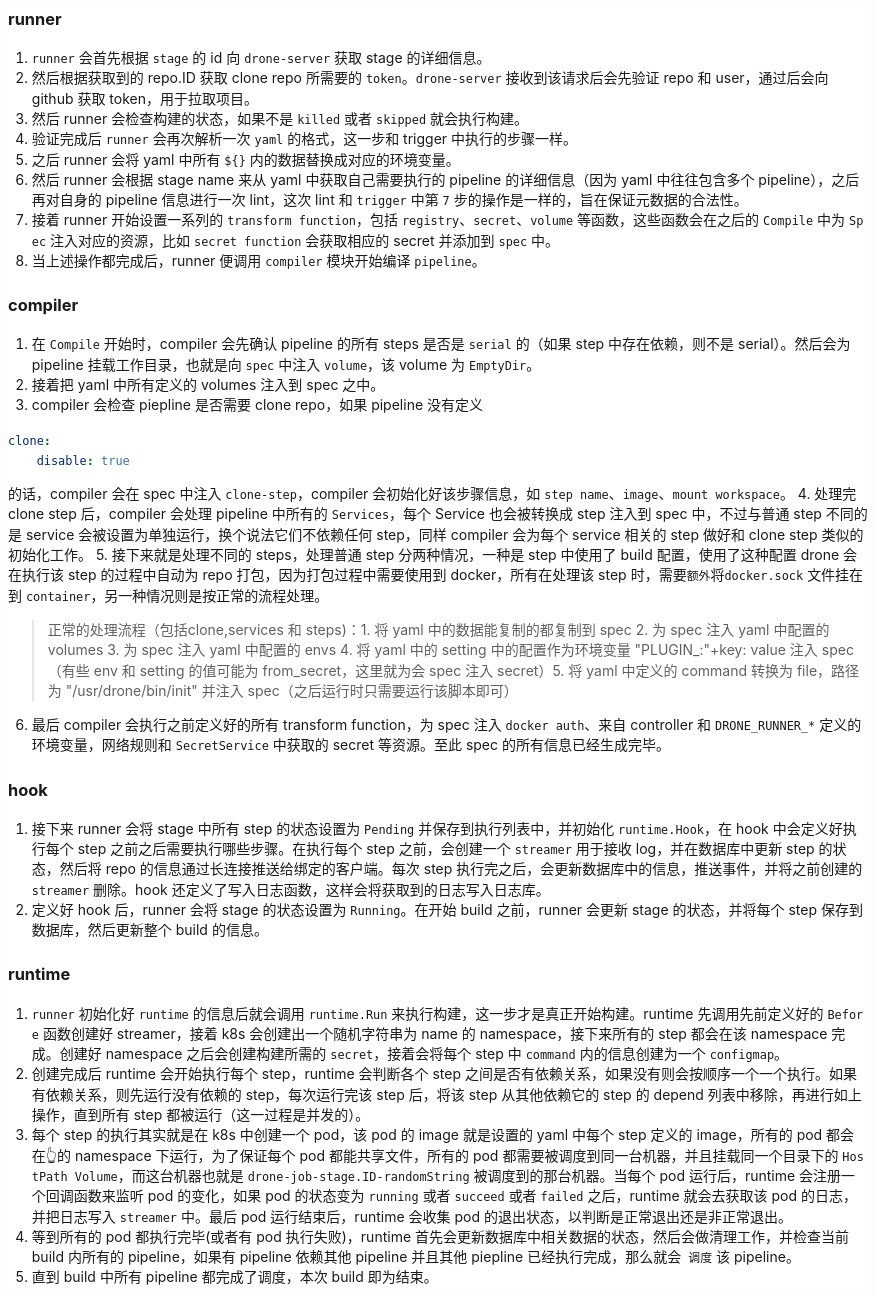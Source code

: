 ### runner

1. `runner` 会首先根据 `stage` 的 id 向 `drone-server` 获取 stage 的详细信息。
2. 然后根据获取到的 repo.ID 获取 clone repo 所需要的 `token`。`drone-server` 接收到该请求后会先验证 repo 和 user，通过后会向 github 获取 token，用于拉取项目。
3. 然后 runner 会检查构建的状态，如果不是 `killed` 或者 `skipped` 就会执行构建。
4. 验证完成后 `runner` 会再次解析一次 `yaml` 的格式，这一步和 trigger 中执行的步骤一样。
5. 之后 runner 会将 yaml 中所有 `${}` 内的数据替换成对应的环境变量。
6. 然后 runner 会根据 stage name 来从 yaml 中获取自己需要执行的 pipeline 的详细信息（因为 yaml 中往往包含多个 pipeline），之后再对自身的 pipeline 信息进行一次 lint，这次 lint 和 `trigger` 中第 `7` 步的操作是一样的，旨在保证元数据的合法性。
7. 接着 runner 开始设置一系列的 `transform function`，包括 `registry`、`secret`、`volume` 等函数，这些函数会在之后的 `Compile` 中为 `Spec` 注入对应的资源，比如 `secret function` 会获取相应的 secret 并添加到 `spec` 中。
8. 当上述操作都完成后，runner 便调用 `compiler` 模块开始编译 `pipeline`。

### compiler

1. 在 `Compile` 开始时，compiler 会先确认 pipeline 的所有 steps 是否是 `serial` 的（如果 step 中存在依赖，则不是 serial）。然后会为 pipeline 挂载工作目录，也就是向 `spec` 中注入 `volume`，该 volume 为 `EmptyDir`。
2. 接着把 yaml 中所有定义的 volumes 注入到 spec 之中。
3. compiler 会检查 piepline 是否需要 clone repo，如果 pipeline 没有定义
```yaml
clone:
    disable: true
```
的话，compiler 会在 spec 中注入 `clone-step`，compiler 会初始化好该步骤信息，如 `step name`、`image`、`mount workspace`。
4. 处理完 clone step 后，compiler 会处理 pipeline 中所有的 `Services`，每个 Service 也会被转换成 step 注入到 spec 中，不过与普通 step 不同的是 service 会被设置为单独运行，换个说法它们不依赖任何 step，同样 compiler 会为每个 service 相关的 step 做好和 clone step 类似的初始化工作。
5. 接下来就是处理不同的 steps，处理普通 step 分两种情况，一种是 step 中使用了 build 配置，使用了这种配置 drone 会在执行该 step 的过程中自动为 repo 打包，因为打包过程中需要使用到 docker，所有在处理该 step 时，需要`额外`将`docker.sock` 文件挂在到 `container`，另一种情况则是按正常的流程处理。

> 正常的处理流程（包括clone,services 和 steps)：1. 将 yaml 中的数据能复制的都复制到 spec 2. 为 spec 注入 yaml 中配置的 volumes 3. 为 spec 注入 yaml 中配置的 envs 4. 将 yaml 中的 setting 中的配置作为环境变量 "PLUGIN_:\"+key: value 注入 spec （有些 env 和 setting 的值可能为 from_secret，这里就为会 spec 注入 secret）5. 将 yaml 中定义的 command 转换为 file，路径为 "/usr/drone/bin/init" 并注入 spec（之后运行时只需要运行该脚本即可）

6. 最后 compiler 会执行之前定义好的所有 transform function，为 spec 注入 `docker auth`、来自 controller 和 `DRONE_RUNNER_*` 定义的环境变量，网络规则和 `SecretService` 中获取的 secret 等资源。至此 spec 的所有信息已经生成完毕。

### hook

1. 接下来 runner 会将 stage 中所有 step 的状态设置为 `Pending` 并保存到执行列表中，并初始化 `runtime.Hook`，在 hook 中会定义好执行每个 step 之前之后需要执行哪些步骤。在执行每个 step 之前，会创建一个 `streamer` 用于接收 log，并在数据库中更新 step 的状态，然后将 repo 的信息通过长连接推送给绑定的客户端。每次 step 执行完之后，会更新数据库中的信息，推送事件，并将之前创建的 `streamer` 删除。hook 还定义了写入日志函数，这样会将获取到的日志写入日志库。
2. 定义好 hook 后，runner 会将 stage 的状态设置为 `Running`。在开始 build 之前，runner 会更新 stage 的状态，并将每个 step 保存到数据库，然后更新整个 build 的信息。

### runtime

1. `runner` 初始化好 `runtime` 的信息后就会调用 `runtime.Run` 来执行构建，这一步才是真正开始构建。runtime 先调用先前定义好的 `Before` 函数创建好 streamer，接着 k8s 会创建出一个随机字符串为 name 的 namespace，接下来所有的 step 都会在该 namespace 完成。创建好 namespace 之后会创建构建所需的 `secret`，接着会将每个 step 中 `command` 内的信息创建为一个 `configmap`。
2. 创建完成后 runtime 会开始执行每个 step，runtime 会判断各个 step 之间是否有依赖关系，如果没有则会按顺序一个一个执行。如果有依赖关系，则先运行没有依赖的 step，每次运行完该 step 后，将该 step 从其他依赖它的 step 的 depend 列表中移除，再进行如上操作，直到所有 step 都被运行（这一过程是并发的）。
3. 每个 step 的执行其实就是在 k8s 中创建一个 pod，该 pod 的 image 就是设置的 yaml 中每个 step 定义的 image，所有的 pod 都会在👆的 namespace 下运行，为了保证每个 pod 都能共享文件，所有的 pod 都需要被调度到同一台机器，并且挂载同一个目录下的 `HostPath Volume`，而这台机器也就是 `drone-job-stage.ID-randomString` 被调度到的那台机器。当每个 pod 运行后，runtime 会注册一个回调函数来监听 pod 的变化，如果 pod 的状态变为 `running` 或者 `succeed` 或者 `failed` 之后，runtime 就会去获取该 pod 的日志，并把日志写入 `streamer` 中。最后 pod 运行结束后，runtime 会收集 pod 的退出状态，以判断是正常退出还是非正常退出。
4. 等到所有的 pod 都执行完毕(或者有 pod 执行失败)，runtime 首先会更新数据库中相关数据的状态，然后会做清理工作，并检查当前 build 内所有的 pipeline，如果有 pipeline 依赖其他 pipeline 并且其他 piepline 已经执行完成，那么就会` 调度` 该 pipeline。
5. 直到 build 中所有 pipeline 都完成了调度，本次 build 即为结束。
